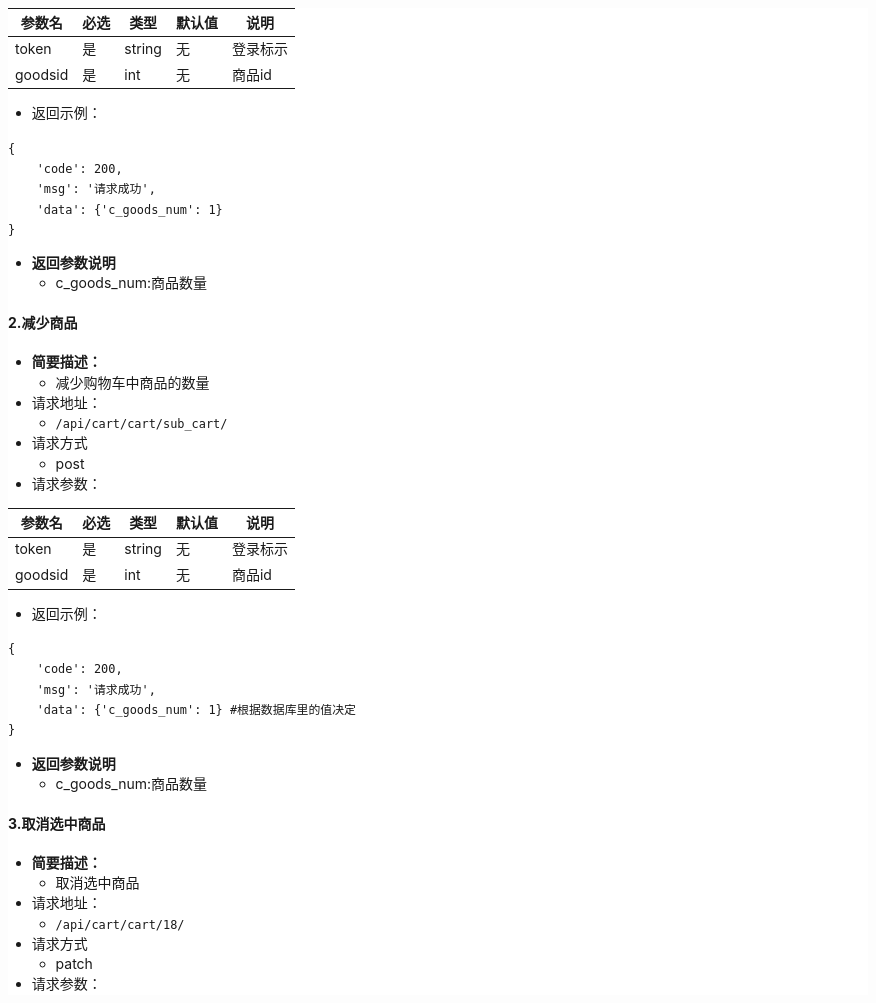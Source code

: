 | 参数名  | 必选 | 类型   | 默认值 | 说明     |
| ------- | ---- | ------ | ------ | -------- |
| token   | 是   | string | 无     | 登录标示 |
| goodsid | 是   | int    | 无     | 商品id   |

- 返回示例：

```
{
	'code': 200, 
	'msg': '请求成功', 
	'data': {'c_goods_num': 1}
}

```

- **返回参数说明**
  - c_goods_num:商品数量

#### 2.减少商品

- **简要描述：**
  - 减少购物车中商品的数量
- 请求地址：
  - `/api/cart/cart/sub_cart/`
- 请求方式
  - post
- 请求参数：

| 参数名  | 必选 | 类型   | 默认值 | 说明     |
| ------- | ---- | ------ | ------ | -------- |
| token   | 是   | string | 无     | 登录标示 |
| goodsid | 是   | int    | 无     | 商品id   |

- 返回示例：

```
{
	'code': 200, 
	'msg': '请求成功', 
	'data': {'c_goods_num': 1} #根据数据库里的值决定
}

```

- **返回参数说明**
  - c_goods_num:商品数量

#### 3.取消选中商品

- **简要描述：**
  - 取消选中商品
- 请求地址：
  - `/api/cart/cart/18/` 
- 请求方式
  - patch
- 请求参数：
